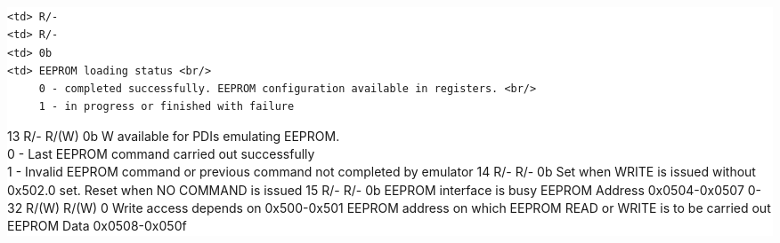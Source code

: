     <td> R/-
    <td> R/-
    <td> 0b
    <td> EEPROM loading status <br/>
         0 - completed successfully. EEPROM configuration available in registers. <br/>
         1 - in progress or finished with failure
</tr>
<tr>
    <td>
    <td>
    <td> 13
    <td> R/-
    <td> R/(W)
    <td> 0b
    <td> W available for PDIs emulating EEPROM. <br/>
         0 - Last EEPROM command carried out successfully <br/>
         1 - Invalid EEPROM command or previous command not completed by emulator
</tr>
<tr>
    <td>
    <td>
    <td> 14
    <td> R/-
    <td> R/-
    <td> 0b
    <td> Set when WRITE is issued without 0x502.0 set. Reset when NO COMMAND is issued
</tr>
<tr>
    <td>
    <td>
    <td> 15
    <td> R/-
    <td> R/-
    <td> 0b
    <td> EEPROM interface is busy
</tr>
<tr>
    <td> EEPROM Address
    <td> 0x0504-0x0507
    <td>
    <td>
    <td>
    <td>
    <td>
</tr>
<tr>
    <td>
    <td>
    <td> 0-32
    <td> R/(W)
    <td> R/(W)
    <td> 0
    <td> Write access depends on 0x500-0x501 EEPROM address on which EEPROM READ or WRITE is to be carried out
</tr>
<tr>
    <td> EEPROM Data
    <td> 0x0508-0x050f
    <td>
    <td>
    <td>
    <td>
    <td>
</tr>